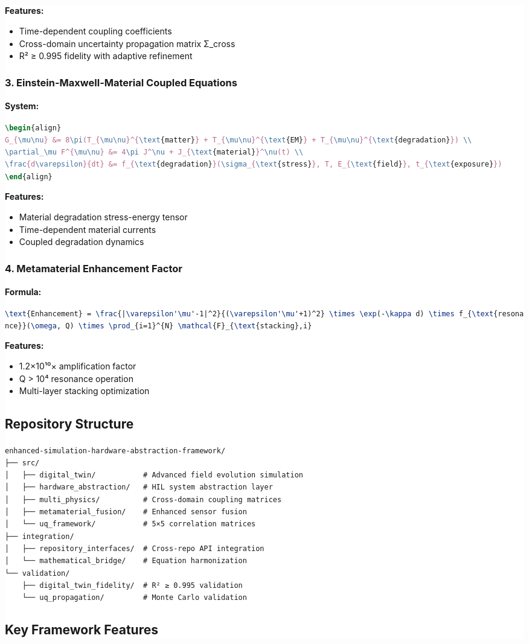 **Features:**
- Time-dependent coupling coefficients
- Cross-domain uncertainty propagation matrix Σ_cross
- R² ≥ 0.995 fidelity with adaptive refinement

### 3. Einstein-Maxwell-Material Coupled Equations
**System:**
```latex
\begin{align}
G_{\mu\nu} &= 8\pi(T_{\mu\nu}^{\text{matter}} + T_{\mu\nu}^{\text{EM}} + T_{\mu\nu}^{\text{degradation}}) \\
\partial_\mu F^{\mu\nu} &= 4\pi J^\nu + J_{\text{material}}^\nu(t) \\
\frac{d\varepsilon}{dt} &= f_{\text{degradation}}(\sigma_{\text{stress}}, T, E_{\text{field}}, t_{\text{exposure}})
\end{align}
```

**Features:**
- Material degradation stress-energy tensor
- Time-dependent material currents
- Coupled degradation dynamics

### 4. Metamaterial Enhancement Factor
**Formula:**
```latex
\text{Enhancement} = \frac{|\varepsilon'\mu'-1|^2}{(\varepsilon'\mu'+1)^2} \times \exp(-\kappa d) \times f_{\text{resonance}}(\omega, Q) \times \prod_{i=1}^{N} \mathcal{F}_{\text{stacking},i}
```

**Features:**
- 1.2×10¹⁰× amplification factor
- Q > 10⁴ resonance operation
- Multi-layer stacking optimization

## Repository Structure

```
enhanced-simulation-hardware-abstraction-framework/
├── src/
│   ├── digital_twin/           # Advanced field evolution simulation
│   ├── hardware_abstraction/   # HIL system abstraction layer
│   ├── multi_physics/          # Cross-domain coupling matrices
│   ├── metamaterial_fusion/    # Enhanced sensor fusion
│   └── uq_framework/           # 5×5 correlation matrices
├── integration/
│   ├── repository_interfaces/  # Cross-repo API integration
│   └── mathematical_bridge/    # Equation harmonization
└── validation/
    ├── digital_twin_fidelity/  # R² ≥ 0.995 validation
    └── uq_propagation/         # Monte Carlo validation
```

## Key Framework Features

